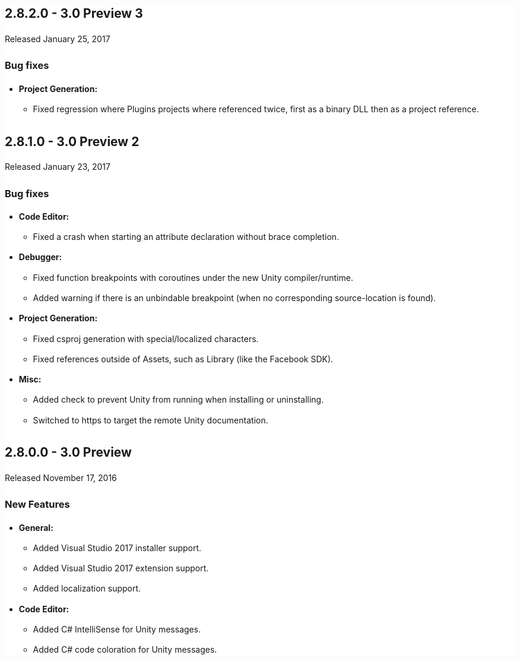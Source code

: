 ## 2.8.2.0 - 3.0 Preview 3
Released January 25, 2017

### Bug fixes

- **Project Generation:**

  - Fixed regression where Plugins projects where referenced twice, first as a binary DLL then as a project reference.

## 2.8.1.0 - 3.0 Preview 2
Released January 23, 2017

### Bug fixes

- **Code Editor:**

  - Fixed a crash when starting an attribute declaration without brace completion.

- **Debugger:**

  - Fixed function breakpoints with coroutines under the new Unity compiler/runtime.

  - Added warning if there is an unbindable breakpoint (when no corresponding source-location is found).

- **Project Generation:**

  - Fixed csproj generation with special/localized characters.

  - Fixed references outside of Assets, such as Library (like the Facebook SDK).

- **Misc:**

  - Added check to prevent Unity from running when installing or uninstalling.

  - Switched to https to target the remote Unity documentation.

## 2.8.0.0 - 3.0 Preview
Released November 17, 2016

### New Features

- **General:**

  - Added Visual Studio 2017 installer support.

  - Added Visual Studio 2017 extension support.

  - Added localization support.

- **Code Editor:**

  - Added C# IntelliSense for Unity messages.

  - Added C# code coloration for Unity messages.

